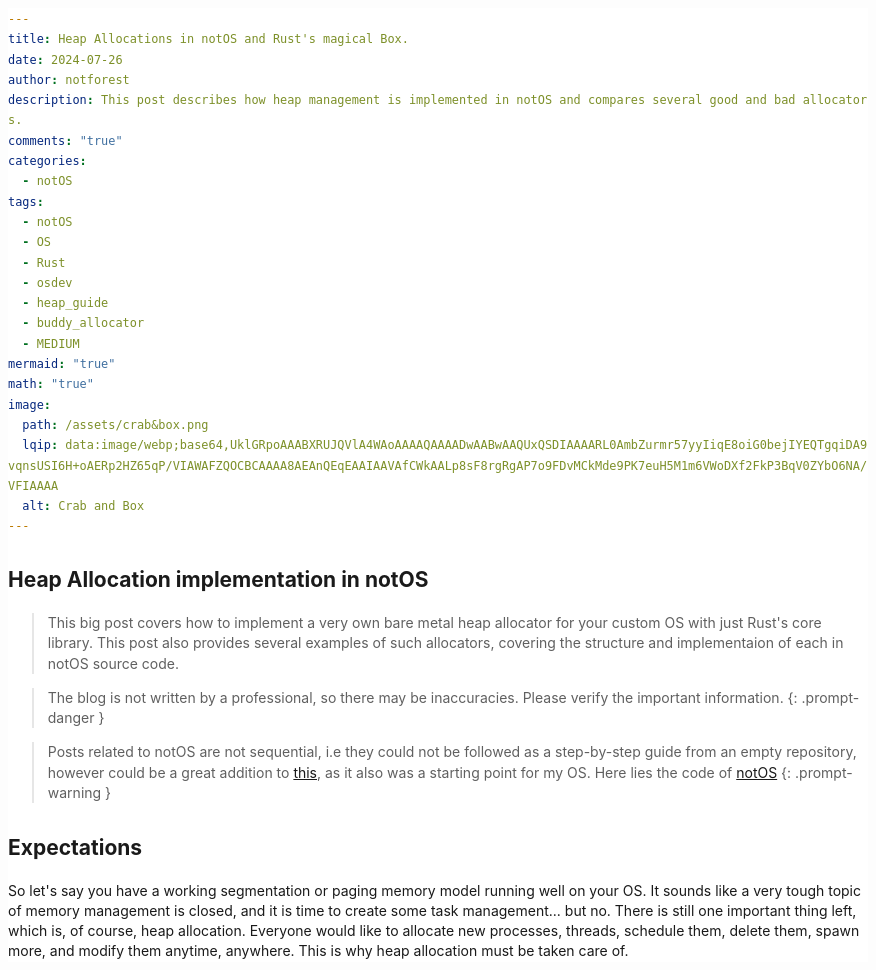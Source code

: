 ```yaml
---
title: Heap Allocations in notOS and Rust's magical Box.
date: 2024-07-26
author: notforest
description: This post describes how heap management is implemented in notOS and compares several good and bad allocators.
comments: "true"
categories:
  - notOS
tags:
  - notOS
  - OS
  - Rust
  - osdev
  - heap_guide
  - buddy_allocator
  - MEDIUM
mermaid: "true"
math: "true"
image:
  path: /assets/crab&box.png
  lqip: data:image/webp;base64,UklGRpoAAABXRUJQVlA4WAoAAAAQAAAADwAABwAAQUxQSDIAAAARL0AmbZurmr57yyIiqE8oiG0bejIYEQTgqiDA9vqnsUSI6H+oAERp2HZ65qP/VIAWAFZQOCBCAAAA8AEAnQEqEAAIAAVAfCWkAALp8sF8rgRgAP7o9FDvMCkMde9PK7euH5M1m6VWoDXf2FkP3BqV0ZYbO6NA/VFIAAAA
  alt: Crab and Box
---
```

## Heap Allocation implementation in notOS

> This big post covers how to implement a very own bare metal heap allocator for your custom OS with just Rust's core library. This post also provides several examples of such allocators, covering the structure and implementaion of each in notOS source code.

> The blog is not written by a professional, so there may be inaccuracies. Please verify the important information.
{: .prompt-danger }

> Posts related to notOS are not sequential, i.e they could not be followed as a step-by-step guide from an empty repository, however could be a great addition to [this](https://os.phil-opp.com/), as it also was a starting point for my OS. Here lies the code of [notOS](https://github.com/not-forest/notOS)
{: .prompt-warning }

## Expectations

So let's say you have a working segmentation or paging memory model running well on your OS. It sounds like a very tough topic of memory management is closed, and it is time to create some task management... but no. There is still one important thing left, which is, of course, heap allocation. Everyone would like to allocate new processes, threads, schedule them, delete them, spawn more, and modify them anytime, anywhere. This is why heap allocation must be taken care of.
